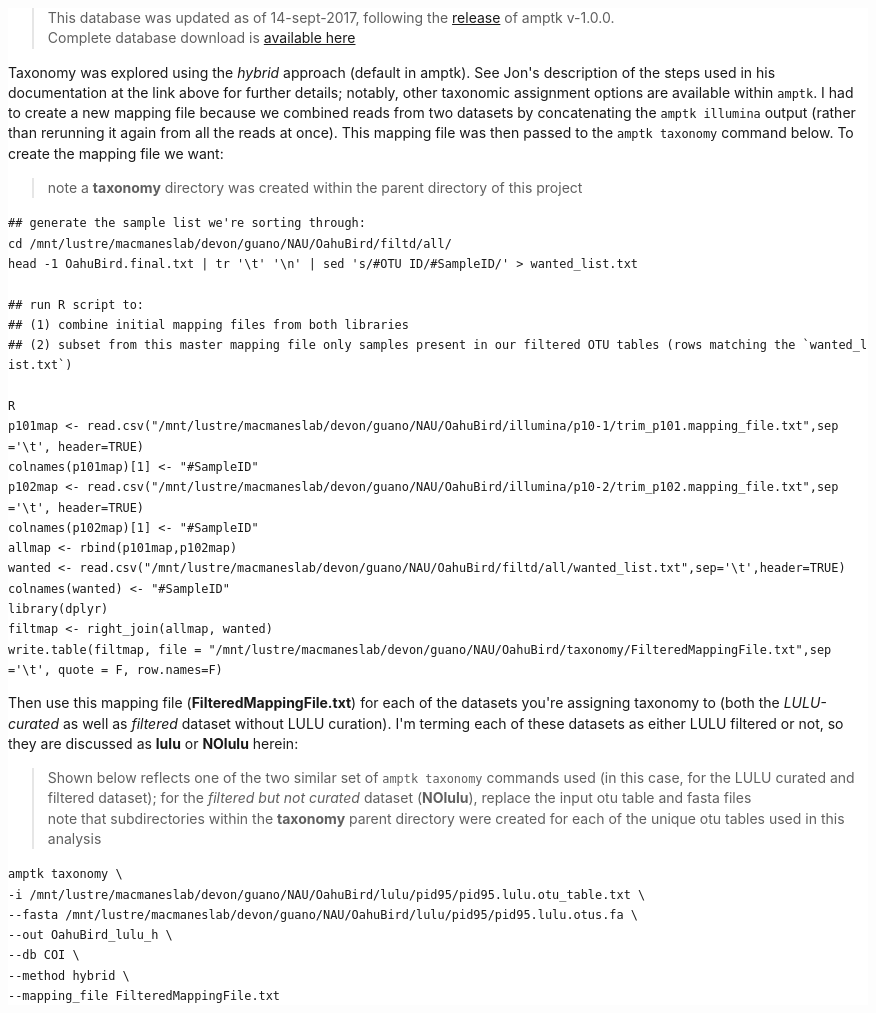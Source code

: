 > This database was updated as of 14-sept-2017, following the [release](https://github.com/nextgenusfs/amptk/releases/tag/1.0.0) of amptk v-1.0.0.  
> Complete database download is [available here](https://osf.io/4xd9r/files/)

Taxonomy was explored using the _hybrid_ approach (default in amptk). See Jon's description of the steps used in his documentation at the link above for further details; notably, other taxonomic assignment options are available within `amptk`. I had to create a new mapping file because we combined reads from two datasets by concatenating the `amptk illumina` output (rather than rerunning it again from all the reads at once). This mapping file was then passed to the `amptk taxonomy` command below. To create the mapping file we want:
> note a **taxonomy** directory was created within the parent directory of this project    

```
## generate the sample list we're sorting through:
cd /mnt/lustre/macmaneslab/devon/guano/NAU/OahuBird/filtd/all/
head -1 OahuBird.final.txt | tr '\t' '\n' | sed 's/#OTU ID/#SampleID/' > wanted_list.txt

## run R script to:
## (1) combine initial mapping files from both libraries
## (2) subset from this master mapping file only samples present in our filtered OTU tables (rows matching the `wanted_list.txt`)  

R
p101map <- read.csv("/mnt/lustre/macmaneslab/devon/guano/NAU/OahuBird/illumina/p10-1/trim_p101.mapping_file.txt",sep='\t', header=TRUE)
colnames(p101map)[1] <- "#SampleID"
p102map <- read.csv("/mnt/lustre/macmaneslab/devon/guano/NAU/OahuBird/illumina/p10-2/trim_p102.mapping_file.txt",sep='\t', header=TRUE)
colnames(p102map)[1] <- "#SampleID"
allmap <- rbind(p101map,p102map)
wanted <- read.csv("/mnt/lustre/macmaneslab/devon/guano/NAU/OahuBird/filtd/all/wanted_list.txt",sep='\t',header=TRUE)
colnames(wanted) <- "#SampleID"
library(dplyr)
filtmap <- right_join(allmap, wanted)
write.table(filtmap, file = "/mnt/lustre/macmaneslab/devon/guano/NAU/OahuBird/taxonomy/FilteredMappingFile.txt",sep='\t', quote = F, row.names=F)
```

Then use this mapping file (**FilteredMappingFile.txt**) for each of the datasets you're assigning taxonomy to (both the _LULU-curated_ as well as _filtered_ dataset without LULU curation). I'm terming each of these datasets as either LULU filtered or not, so they are discussed as **lulu** or **NOlulu** herein:  
> Shown below reflects one of the two similar set of `amptk taxonomy` commands used (in this case, for the LULU curated and filtered dataset); for the _filtered but not curated_ dataset (**NOlulu**), replace the input otu table and fasta files  
> note that subdirectories within the **taxonomy** parent directory were created for each of the unique otu tables used in this analysis  

```
amptk taxonomy \
-i /mnt/lustre/macmaneslab/devon/guano/NAU/OahuBird/lulu/pid95/pid95.lulu.otu_table.txt \
--fasta /mnt/lustre/macmaneslab/devon/guano/NAU/OahuBird/lulu/pid95/pid95.lulu.otus.fa \
--out OahuBird_lulu_h \
--db COI \
--method hybrid \
--mapping_file FilteredMappingFile.txt
```
